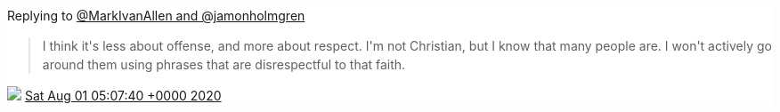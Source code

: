 Replying to [@MarkIvanAllen and @jamonholmgren](https://twitter.com/MarkIvanAllen/status/1289279945932304385)

> I think it's less about offense, and more about respect. I'm not Christian, but I know that many people are. I won't actively go around them using phrases that are disrespectful to that faith.

<img src="/media/tweet.ico" width="12" /> [Sat Aug 01 05:07:40 +0000 2020](https://twitter.com/lindsaykwardell/status/1289427555032764416)